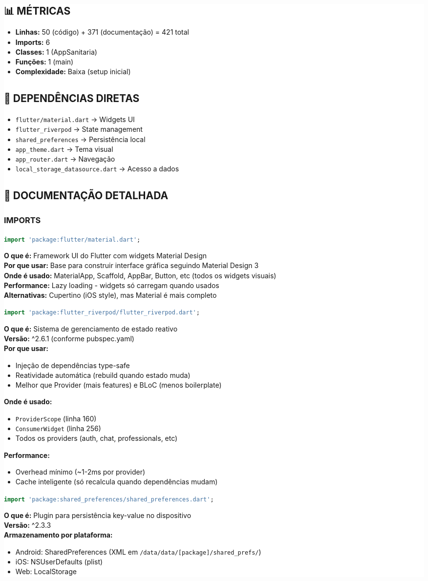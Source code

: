 ## 📊 MÉTRICAS

- **Linhas:** 50 (código) + 371 (documentação) = 421 total
- **Imports:** 6
- **Classes:** 1 (AppSanitaria)
- **Funções:** 1 (main)
- **Complexidade:** Baixa (setup inicial)

## 🔗 DEPENDÊNCIAS DIRETAS

- `flutter/material.dart` → Widgets UI
- `flutter_riverpod` → State management
- `shared_preferences` → Persistência local
- `app_theme.dart` → Tema visual
- `app_router.dart` → Navegação
- `local_storage_datasource.dart` → Acesso a dados

## 📝 DOCUMENTAÇÃO DETALHADA

### IMPORTS

```dart
import 'package:flutter/material.dart';
```
**O que é:** Framework UI do Flutter com widgets Material Design  
**Por que usar:** Base para construir interface gráfica seguindo Material Design 3  
**Onde é usado:** MaterialApp, Scaffold, AppBar, Button, etc (todos os widgets visuais)  
**Performance:** Lazy loading - widgets só carregam quando usados  
**Alternativas:** Cupertino (iOS style), mas Material é mais completo

```dart
import 'package:flutter_riverpod/flutter_riverpod.dart';
```
**O que é:** Sistema de gerenciamento de estado reativo  
**Versão:** ^2.6.1 (conforme pubspec.yaml)  
**Por que usar:**  
- Injeção de dependências type-safe
- Reatividade automática (rebuild quando estado muda)
- Melhor que Provider (mais features) e BLoC (menos boilerplate)

**Onde é usado:**  
- `ProviderScope` (linha 160)
- `ConsumerWidget` (linha 256)
- Todos os providers (auth, chat, professionals, etc)

**Performance:**  
- Overhead mínimo (~1-2ms por provider)
- Cache inteligente (só recalcula quando dependências mudam)

```dart
import 'package:shared_preferences/shared_preferences.dart';
```
**O que é:** Plugin para persistência key-value no dispositivo  
**Versão:** ^2.3.3  
**Armazenamento por plataforma:**  
- Android: SharedPreferences (XML em `/data/data/[package]/shared_prefs/`)
- iOS: NSUserDefaults (plist)
- Web: LocalStorage
